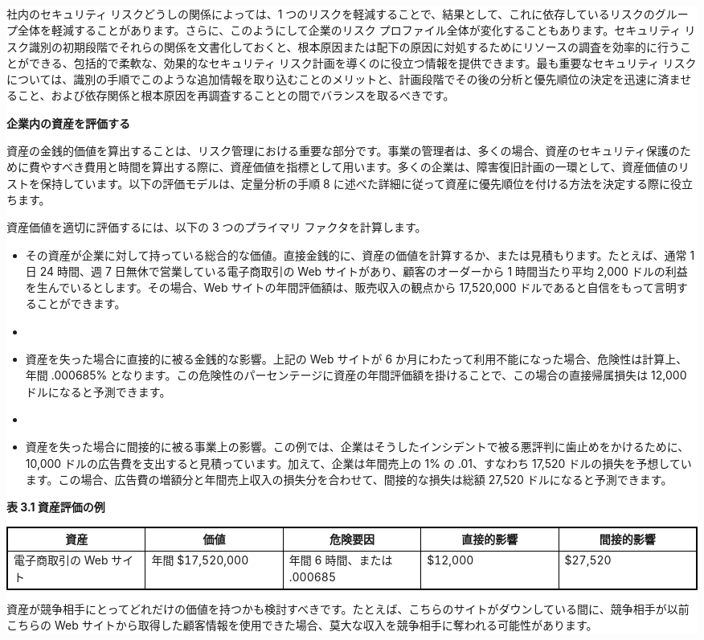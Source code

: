 社内のセキュリティ リスクどうしの関係によっては、1 つのリスクを軽減することで、結果として、これに依存しているリスクのグループ全体を軽減することがあります。さらに、このようにして企業のリスク プロファイル全体が変化することもあります。セキュリティ リスク識別の初期段階でそれらの関係を文書化しておくと、根本原因または配下の原因に対処するためにリソースの調査を効率的に行うことができる、包括的で柔軟な、効果的なセキュリティ リスク計画を導くのに役立つ情報を提供できます。最も重要なセキュリティ リスクについては、識別の手順でこのような追加情報を取り込むことのメリットと、計画段階でその後の分析と優先順位の決定を迅速に済ませること、および依存関係と根本原因を再調査することとの間でバランスを取るべきです。

**企業内の資産を評価する**

資産の金銭的価値を算出することは、リスク管理における重要な部分です。事業の管理者は、多くの場合、資産のセキュリティ保護のために費やすべき費用と時間を算出する際に、資産価値を指標として用います。多くの企業は、障害復旧計画の一環として、資産価値のリストを保持しています。以下の評価モデルは、定量分析の手順 8 に述べた詳細に従って資産に優先順位を付ける方法を決定する際に役立ちます。

資産価値を適切に評価するには、以下の 3 つのプライマリ ファクタを計算します。

-   その資産が企業に対して持っている総合的な価値。直接金銭的に、資産の価値を計算するか、または見積もります。たとえば、通常 1 日 24 時間、週 7 日無休で営業している電子商取引の Web サイトがあり、顧客のオーダーから 1 時間当たり平均 2,000 ドルの利益を生んでいるとします。その場合、Web サイトの年間評価額は、販売収入の観点から 17,520,000 ドルであると自信をもって言明することができます。

-   
-   資産を失った場合に直接的に被る金銭的な影響。上記の Web サイトが 6 か月にわたって利用不能になった場合、危険性は計算上、年間 .000685% となります。この危険性のパーセンテージに資産の年間評価額を掛けることで、この場合の直接帰属損失は 12,000 ドルになると予測できます。

-   
-   資産を失った場合に間接的に被る事業上の影響。この例では、企業はそうしたインシデントで被る悪評判に歯止めをかけるために、10,000 ドルの広告費を支出すると見積っています。加えて、企業は年間売上の 1% の .01、すなわち 17,520 ドルの損失を予想しています。この場合、広告費の増額分と年間売上収入の損失分を合わせて、間接的な損失は総額 27,520 ドルになると予測できます。

**表 3.1 資産評価の例**

 
<table style="border:1px solid black;">
<colgroup>
<col width="20%" />
<col width="20%" />
<col width="20%" />
<col width="20%" />
<col width="20%" />
</colgroup>
<thead>
<tr class="header">
<th style="border:1px solid black;" >資産</th>
<th style="border:1px solid black;" >価値</th>
<th style="border:1px solid black;" >危険要因</th>
<th style="border:1px solid black;" >直接的影響</th>
<th style="border:1px solid black;" >間接的影響</th>
</tr>
</thead>
<tbody>
<tr class="odd">
<td style="border:1px solid black;">電子商取引の Web サイト</td>
<td style="border:1px solid black;">年間 $17,520,000</td>
<td style="border:1px solid black;">年間 6 時間、または .000685</td>
<td style="border:1px solid black;">$12,000</td>
<td style="border:1px solid black;">$27,520</td>
</tr>
</tbody>
</table>
  
資産が競争相手にとってどれだけの価値を持つかも検討すべきです。たとえば、こちらのサイトがダウンしている間に、競争相手が以前こちらの Web サイトから取得した顧客情報を使用できた場合、莫大な収入を競争相手に奪われる可能性があります。
  